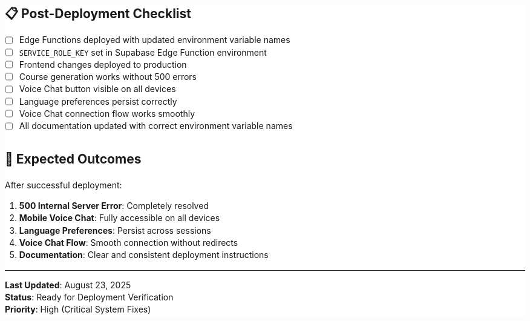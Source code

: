 ## 📋 **Post-Deployment Checklist**

- [ ] Edge Functions deployed with updated environment variable names
- [ ] `SERVICE_ROLE_KEY` set in Supabase Edge Function environment
- [ ] Frontend changes deployed to production
- [ ] Course generation works without 500 errors
- [ ] Voice Chat button visible on all devices
- [ ] Language preferences persist correctly
- [ ] Voice Chat connection flow works smoothly
- [ ] All documentation updated with correct environment variable names

## 🎯 **Expected Outcomes**

After successful deployment:

1. **500 Internal Server Error**: Completely resolved
2. **Mobile Voice Chat**: Fully accessible on all devices
3. **Language Preferences**: Persist across sessions
4. **Voice Chat Flow**: Smooth connection without redirects
5. **Documentation**: Clear and consistent deployment instructions

---

**Last Updated**: August 23, 2025  
**Status**: Ready for Deployment Verification  
**Priority**: High (Critical System Fixes)
